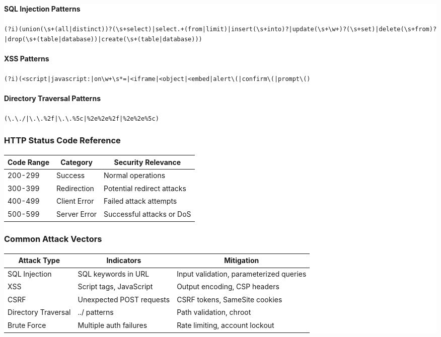 #### SQL Injection Patterns
```regex
(?i)(union(\s+(all|distinct))?(\s+select)|select.+(from|limit)|insert(\s+into)?|update(\s+\w+)?(\s+set)|delete(\s+from)?|drop(\s+(table|database))|create(\s+(table|database)))
```

#### XSS Patterns
```regex
(?i)(<script|javascript:|on\w+\s*=|<iframe|<object|<embed|alert\(|confirm\(|prompt\()
```

#### Directory Traversal Patterns
```regex
(\.\./|\.\.%2f|\.\.%5c|%2e%2e%2f|%2e%2e%5c)
```

### HTTP Status Code Reference

| Code Range | Category | Security Relevance |
|------------|----------|-------------------|
| 200-299 | Success | Normal operations |
| 300-399 | Redirection | Potential redirect attacks |
| 400-499 | Client Error | Failed attack attempts |
| 500-599 | Server Error | Successful attacks or DoS |

### Common Attack Vectors

| Attack Type | Indicators | Mitigation |
|-------------|------------|------------|
| SQL Injection | SQL keywords in URL | Input validation, parameterized queries |
| XSS | Script tags, JavaScript | Output encoding, CSP headers |
| CSRF | Unexpected POST requests | CSRF tokens, SameSite cookies |
| Directory Traversal | ../ patterns | Path validation, chroot |
| Brute Force | Multiple auth failures | Rate limiting, account lockout |
